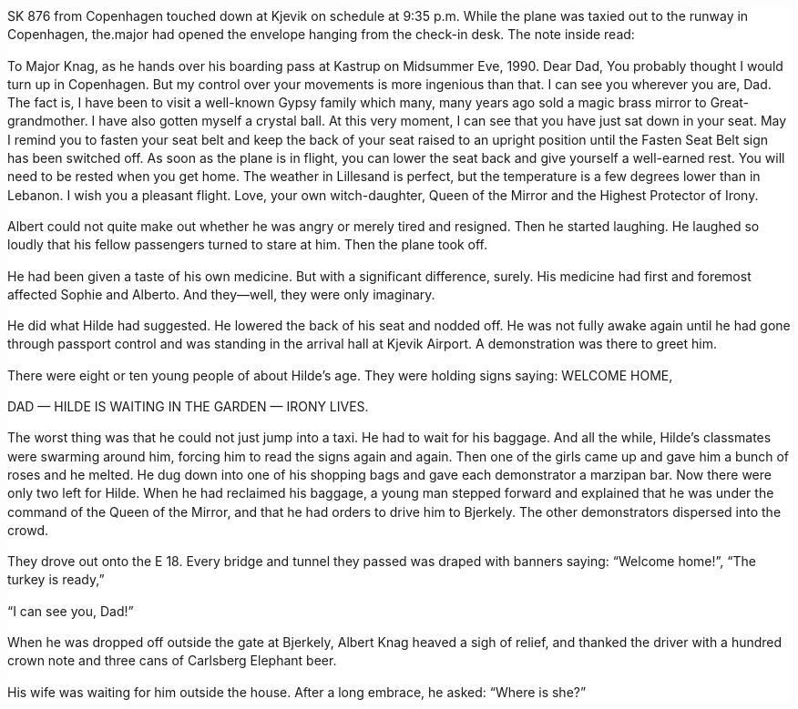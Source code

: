 SK 876 from Copenhagen touched down at Kjevik on schedule at 9:35 p.m. While
the plane was taxied out to the runway in Copenhagen, the.major had opened the
envelope hanging from the check-in desk. The note inside read:

To Major Knag, as he hands over his boarding pass at Kastrup on Midsummer Eve,
1990. Dear Dad, You probably thought I would turn up in Copenhagen. But my
control over your movements is more ingenious than that. I can see you wherever
you are, Dad. The fact is, I have been to visit a well-known Gypsy family which
many, many years ago sold a magic brass mirror to Great-grandmother. I have
also gotten myself a crystal ball. At this very moment, I can see that you have
just sat down in your seat. May I remind you to fasten your seat belt and keep
the back of your seat raised to an upright position until the Fasten Seat Belt
sign has been switched off. As soon as the plane is in flight, you can lower
the seat back and give yourself a well-earned rest. You will need to be rested
when you get home. The weather in Lillesand is perfect, but the temperature is
a few degrees lower than in Lebanon. I wish you a pleasant flight. Love, your
own witch-daughter, Queen of the Mirror and the Highest Protector of Irony.

Albert could not quite make out whether he was angry or merely tired and
resigned. Then he started laughing. He laughed so loudly that his fellow
passengers turned to stare at him. Then the plane took off.

He had been given a taste of his own medicine. But with a significant
difference, surely. His medicine had first and foremost affected Sophie and
Alberto. And they—well, they were only imaginary.

He did what Hilde had suggested. He lowered the back of his seat and nodded
off. He was not fully awake again until he had gone through passport control
and was standing in the arrival hall at Kjevik Airport. A demonstration was
there to greet him.

There were eight or ten young people of about Hilde’s age. They were holding
signs saying: WELCOME HOME,

DAD — HILDE IS WAITING IN THE GARDEN — IRONY LIVES.

The worst thing was that he could not just jump into a taxi. He had to wait for
his baggage. And all the while, Hilde’s classmates were swarming around him,
forcing him to read the signs again and again. Then one of the girls came up
and gave him a bunch of roses and he melted. He dug down into one of his
shopping bags and gave each demonstrator a marzipan bar. Now there were only
two left for Hilde. When he had reclaimed his baggage, a young man stepped
forward and explained that he was under the command of the Queen of the Mirror,
and that he had orders to drive him to Bjerkely. The other demonstrators
dispersed into the crowd.

They drove out onto the E 18. Every bridge and tunnel they passed was draped
with banners saying: “Welcome home!”, “The turkey is ready,”

“I can see you, Dad!”

When he was dropped off outside the gate at Bjerkely, Albert Knag heaved a sigh
of relief, and thanked the driver with a hundred crown note and three cans of
Carlsberg Elephant beer.

His wife was waiting for him outside the house. After a long embrace, he asked:
“Where is she?”
